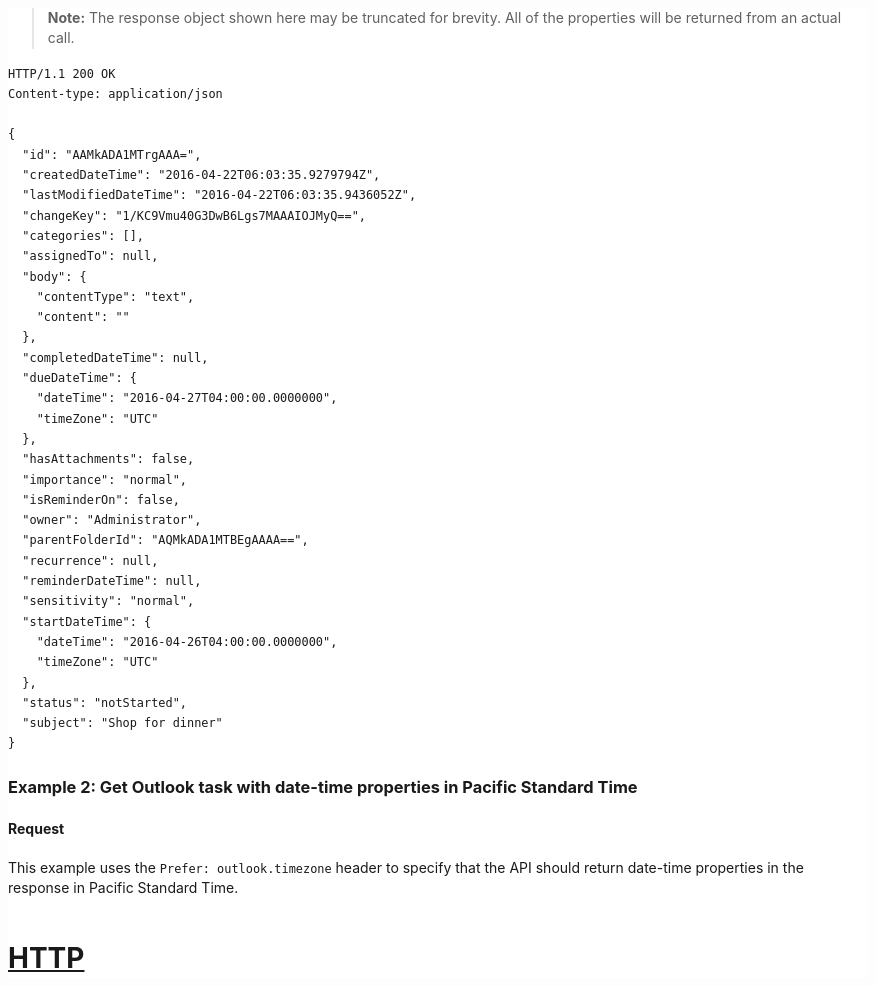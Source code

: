 > **Note:** The response object shown here may be truncated for brevity. All of the properties will be returned from an actual call.



```http
HTTP/1.1 200 OK
Content-type: application/json

{
  "id": "AAMkADA1MTrgAAA=",
  "createdDateTime": "2016-04-22T06:03:35.9279794Z",
  "lastModifiedDateTime": "2016-04-22T06:03:35.9436052Z",
  "changeKey": "1/KC9Vmu40G3DwB6Lgs7MAAAIOJMyQ==",
  "categories": [],
  "assignedTo": null,
  "body": {
    "contentType": "text",
    "content": ""
  },
  "completedDateTime": null,
  "dueDateTime": {
    "dateTime": "2016-04-27T04:00:00.0000000",
    "timeZone": "UTC"
  },
  "hasAttachments": false,
  "importance": "normal",
  "isReminderOn": false,
  "owner": "Administrator",
  "parentFolderId": "AQMkADA1MTBEgAAAA==",
  "recurrence": null,
  "reminderDateTime": null,
  "sensitivity": "normal",
  "startDateTime": {
    "dateTime": "2016-04-26T04:00:00.0000000",
    "timeZone": "UTC"
  },
  "status": "notStarted",
  "subject": "Shop for dinner"
}
```

### Example 2: Get Outlook task with date-time properties in Pacific Standard Time

#### Request

This example uses the `Prefer: outlook.timezone` header to specify that the API should return date-time properties in the response in Pacific Standard Time.


# [HTTP](#tab/http)

